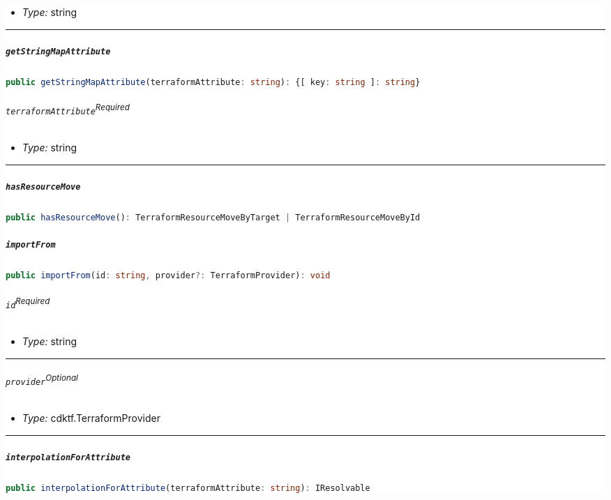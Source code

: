 - *Type:* string

---

##### `getStringMapAttribute` <a name="getStringMapAttribute" id="@cdktf/provider-vault.identityOidcKey.IdentityOidcKey.getStringMapAttribute"></a>

```typescript
public getStringMapAttribute(terraformAttribute: string): {[ key: string ]: string}
```

###### `terraformAttribute`<sup>Required</sup> <a name="terraformAttribute" id="@cdktf/provider-vault.identityOidcKey.IdentityOidcKey.getStringMapAttribute.parameter.terraformAttribute"></a>

- *Type:* string

---

##### `hasResourceMove` <a name="hasResourceMove" id="@cdktf/provider-vault.identityOidcKey.IdentityOidcKey.hasResourceMove"></a>

```typescript
public hasResourceMove(): TerraformResourceMoveByTarget | TerraformResourceMoveById
```

##### `importFrom` <a name="importFrom" id="@cdktf/provider-vault.identityOidcKey.IdentityOidcKey.importFrom"></a>

```typescript
public importFrom(id: string, provider?: TerraformProvider): void
```

###### `id`<sup>Required</sup> <a name="id" id="@cdktf/provider-vault.identityOidcKey.IdentityOidcKey.importFrom.parameter.id"></a>

- *Type:* string

---

###### `provider`<sup>Optional</sup> <a name="provider" id="@cdktf/provider-vault.identityOidcKey.IdentityOidcKey.importFrom.parameter.provider"></a>

- *Type:* cdktf.TerraformProvider

---

##### `interpolationForAttribute` <a name="interpolationForAttribute" id="@cdktf/provider-vault.identityOidcKey.IdentityOidcKey.interpolationForAttribute"></a>

```typescript
public interpolationForAttribute(terraformAttribute: string): IResolvable
```
